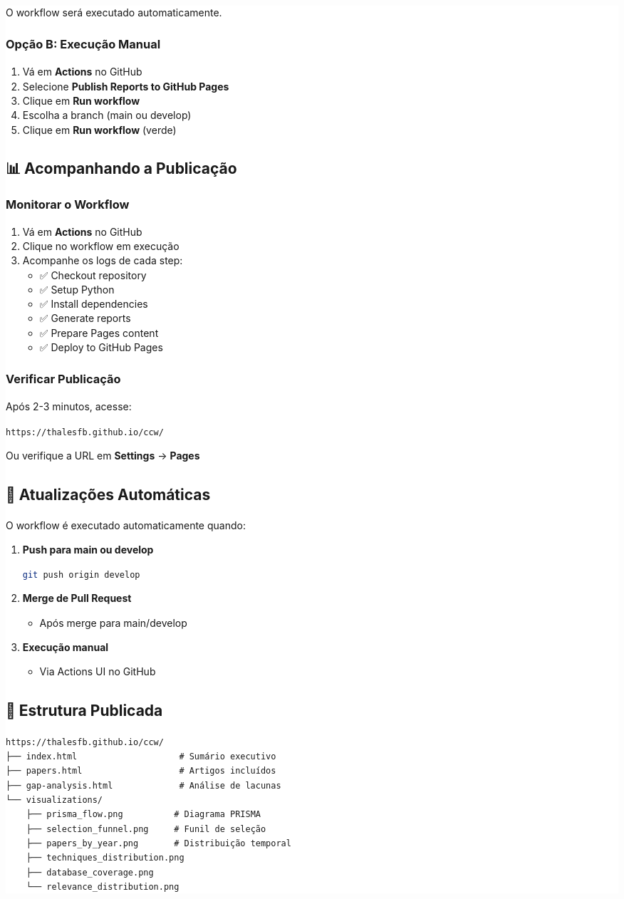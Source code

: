 O workflow será executado automaticamente.

### Opção B: Execução Manual

1. Vá em **Actions** no GitHub
2. Selecione **Publish Reports to GitHub Pages**
3. Clique em **Run workflow**
4. Escolha a branch (main ou develop)
5. Clique em **Run workflow** (verde)

## 📊 Acompanhando a Publicação

### Monitorar o Workflow

1. Vá em **Actions** no GitHub
2. Clique no workflow em execução
3. Acompanhe os logs de cada step:
   - ✅ Checkout repository
   - ✅ Setup Python
   - ✅ Install dependencies
   - ✅ Generate reports
   - ✅ Prepare Pages content
   - ✅ Deploy to GitHub Pages

### Verificar Publicação

Após 2-3 minutos, acesse:

```
https://thalesfb.github.io/ccw/
```

Ou verifique a URL em **Settings** → **Pages**

## 🔄 Atualizações Automáticas

O workflow é executado automaticamente quando:

1. **Push para main ou develop**
   ```bash
   git push origin develop
   ```

2. **Merge de Pull Request**
   - Após merge para main/develop

3. **Execução manual**
   - Via Actions UI no GitHub

## 📁 Estrutura Publicada

```
https://thalesfb.github.io/ccw/
├── index.html                    # Sumário executivo
├── papers.html                   # Artigos incluídos
├── gap-analysis.html             # Análise de lacunas
└── visualizations/
    ├── prisma_flow.png          # Diagrama PRISMA
    ├── selection_funnel.png     # Funil de seleção
    ├── papers_by_year.png       # Distribuição temporal
    ├── techniques_distribution.png
    ├── database_coverage.png
    └── relevance_distribution.png
```
